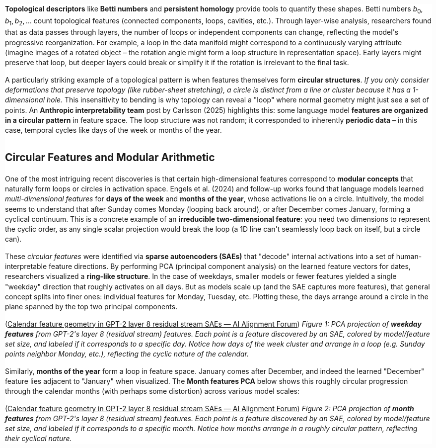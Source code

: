 **Topological descriptors** like **Betti numbers** and **persistent homology** provide tools to quantify these shapes. Betti numbers $b_0, b_1, b_2, \dots$ count topological features (connected components, loops, cavities, etc.). Through layer-wise analysis, researchers found that as data passes through layers, the number of loops or independent components can change, reflecting the model's progressive reorganization. For example, a loop in the data manifold might correspond to a continuously varying attribute (imagine images of a rotated object – the rotation angle might form a loop structure in representation space). Early layers might preserve that loop, but deeper layers could break or simplify it if the rotation is irrelevant to the final task.

A particularly striking example of a topological pattern is when features themselves form **circular structures**. *If you only consider deformations that preserve topology (like rubber-sheet stretching), a circle is distinct from a line or cluster because it has a 1-dimensional hole.* This insensitivity to bending is why topology can reveal a "loop" where normal geometry might just see a set of points. An **Anthropic interpretability team** post by Carlsson (2025) highlights this: some language model **features are organized in a circular pattern** in feature space. The loop structure was not random; it corresponded to inherently **periodic data** – in this case, temporal cycles like days of the week or months of the year. 

## Circular Features and Modular Arithmetic

One of the most intriguing recent discoveries is that certain high-dimensional features correspond to **modular concepts** that naturally form loops or circles in activation space. Engels et al. (2024) and follow-up works found that language models learned *multi-dimensional features* for **days of the week** and **months of the year**, whose activations lie on a circle. Intuitively, the model seems to understand that after Sunday comes Monday (looping back around), or after December comes January, forming a cyclical continuum. This is a concrete example of an **irreducible two-dimensional feature**: you need two dimensions to represent the cyclic order, as any single scalar projection would break the loop (a 1D line can't seamlessly loop back on itself, but a circle can).

These *circular features* were identified via **sparse autoencoders (SAEs)** that "decode" internal activations into a set of human-interpretable feature directions. By performing PCA (principal component analysis) on the learned feature vectors for dates, researchers visualized a **ring-like structure**. In the case of weekdays, smaller models or fewer features yielded a single "weekday" direction that roughly activates on all days. But as models scale up (and the SAE captures more features), that general concept splits into finer ones: individual features for Monday, Tuesday, etc. Plotting these, the days arrange around a circle in the plane spanned by the top two principal components. 

([Calendar feature geometry in GPT-2 layer 8 residual stream SAEs — AI Alignment Forum](https://www.alignmentforum.org/posts/WsPyunwpXYCM2iN6t/calendar-feature-geometry-in-gpt-2-layer-8-residual-stream)) *Figure 1: PCA projection of **weekday features** from GPT-2's layer 8 (residual stream) features. Each point is a feature discovered by an SAE, colored by model/feature set size, and labeled if it corresponds to a specific day. Notice how days of the week cluster and arrange in a loop (e.g. Sunday points neighbor Monday, etc.), reflecting the cyclic nature of the calendar.* 

Similarly, **months of the year** form a loop in feature space. January comes after December, and indeed the learned "December" feature lies adjacent to "January" when visualized. The **Month features PCA** below shows this roughly circular progression through the calendar months (with perhaps some distortion) across various model scales:

([Calendar feature geometry in GPT-2 layer 8 residual stream SAEs — AI Alignment Forum](https://www.alignmentforum.org/posts/WsPyunwpXYCM2iN6t/calendar-feature-geometry-in-gpt-2-layer-8-residual-stream)) *Figure 2: PCA projection of **month features** from GPT-2's layer 8 (residual stream) features. Each point is a feature discovered by an SAE, colored by model/feature set size, and labeled if it corresponds to a specific month. Notice how months arrange in a roughly circular pattern, reflecting their cyclical nature.*
